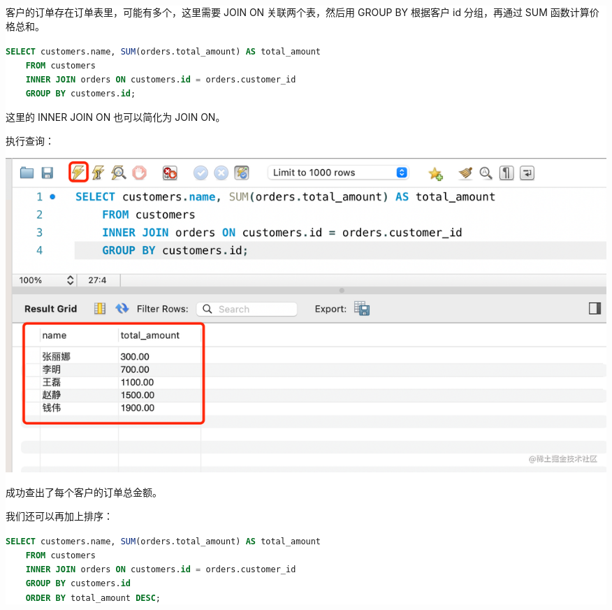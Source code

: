 客户的订单存在订单表里，可能有多个，这里需要 JOIN ON 关联两个表，然后用 GROUP BY 根据客户 id 分组，再通过 SUM 函数计算价格总和。

```sql
SELECT customers.name, SUM(orders.total_amount) AS total_amount 
    FROM customers
    INNER JOIN orders ON customers.id = orders.customer_id 
    GROUP BY customers.id;
```

这里的 INNER JOIN ON 也可以简化为 JOIN ON。

执行查询：

![](./images/d79c4798259194dbf5c5f8a531c235ba.png )

成功查出了每个客户的订单总金额。

我们还可以再加上排序：

```sql
SELECT customers.name, SUM(orders.total_amount) AS total_amount 
    FROM customers
    INNER JOIN orders ON customers.id = orders.customer_id 
    GROUP BY customers.id
    ORDER BY total_amount DESC;
```
